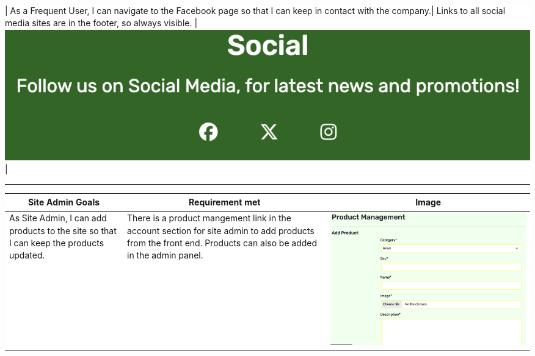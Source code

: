 | As a Frequent User, I can navigate to the Facebook page so that I can keep in contact with the company.| Links to all social media sites are in the footer, so always visible. | ![Social](documentation/user-stories/facebook.png) |

---

| Site Admin Goals | Requirement met | Image |
| ------------------------- | --------------- | ----- |
| As Site Admin, I can add products to the site so that I can keep the products updated. | There is a product mangement link in the account section for site admin to add products from the front end. Products can also be added in the admin panel. | ![Add Product](documentation/user-stories/add.png) |